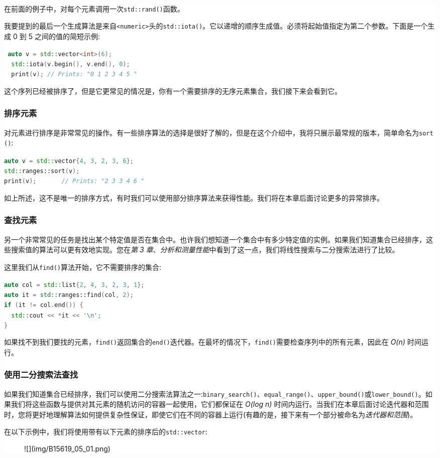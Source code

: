 在前面的例子中，对每个元素调用一次`std::rand()`函数。

我要提到的最后一个生成算法是来自`<numeric>`头的`std::iota()`。它以递增的顺序生成值。必须将起始值指定为第二个参数。下面是一个生成 0 到 5 之间的值的简短示例:

```cpp
 auto v = std::vector<int>(6);
  std::iota(v.begin(), v.end(), 0);
  print(v); // Prints: "0 1 2 3 4 5 " 
```

这个序列已经被排序了，但是它更常见的情况是，你有一个需要排序的无序元素集合，我们接下来会看到它。

### 排序元素

对元素进行排序是非常常见的操作。有一些排序算法的选择是很好了解的，但是在这个介绍中，我将只展示最常规的版本，简单命名为`sort()`:

```cpp
auto v = std::vector{4, 3, 2, 3, 6};
std::ranges::sort(v);
print(v);       // Prints: "2 3 3 4 6 " 
```

如上所述，这不是唯一的排序方式，有时我们可以使用部分排序算法来获得性能。我们将在本章后面讨论更多的异常排序。

### 查找元素

另一个非常常见的任务是找出某个特定值是否在集合中。也许我们想知道一个集合中有多少特定值的实例。如果我们知道集合已经排序，这些搜索值的算法可以更有效地实现。您在*第 3 章*、*分析和测量性能*中看到了这一点，我们将线性搜索与二分搜索法进行了比较。

这里我们从`find()`算法开始，它不需要排序的集合:

```cpp
auto col = std::list{2, 4, 3, 2, 3, 1};
auto it = std::ranges::find(col, 2);
if (it != col.end()) {
  std::cout << *it << '\n';
} 
```

如果找不到我们要找的元素，`find()`返回集合的`end()`迭代器。在最坏的情况下，`find()`需要检查序列中的所有元素，因此在 *O(n)* 时间运行。

### 使用二分搜索法查找

如果我们知道集合已经排序，我们可以使用二分搜索法算法之一:`binary_search()`、`equal_range()`、`upper_bound()`或`lower_bound()`。如果我们将这些函数与提供对其元素的随机访问的容器一起使用，它们都保证在 *O(log n)* 时间内运行。当我们在本章后面讨论迭代器和范围时，您将更好地理解算法如何提供复杂性保证，即使它们在不同的容器上运行(有趣的是，接下来有一个部分被命名为*迭代器和范围*)。

在以下示例中，我们将使用带有以下元素的排序后的`std::vector`:

<figure class="mediaobject">![](img/B15619_05_01.png)</figure>
